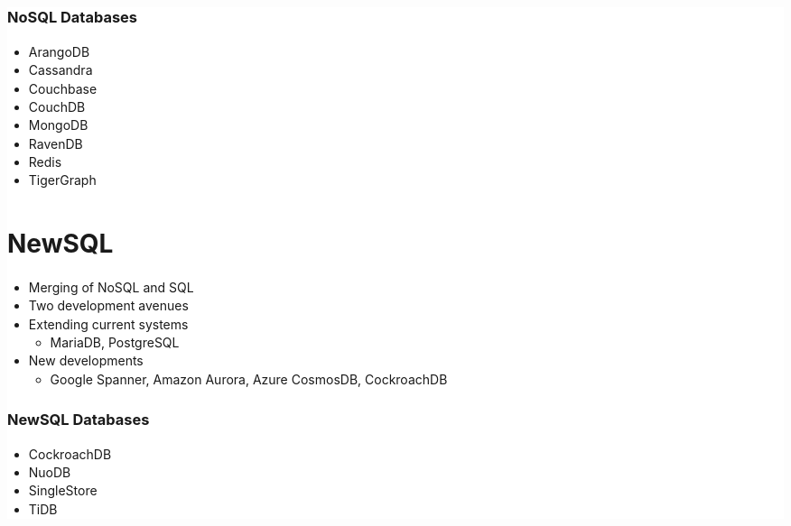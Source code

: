 ### NoSQL Databases
- ArangoDB
- Cassandra
- Couchbase
- CouchDB
- MongoDB
- RavenDB
- Redis
- TigerGraph


<div class="page-break" style="page-break-before: always;"></div>

# NewSQL

- Merging of NoSQL and SQL
- Two development avenues
- Extending current systems  
	- MariaDB, PostgreSQL  
- New developments  
	- Google Spanner, Amazon Aurora, Azure CosmosDB, CockroachDB 

### NewSQL Databases
- CockroachDB
- NuoDB
- SingleStore
- TiDB

<div class="page-break" style="page-break-before: always;"></div>
